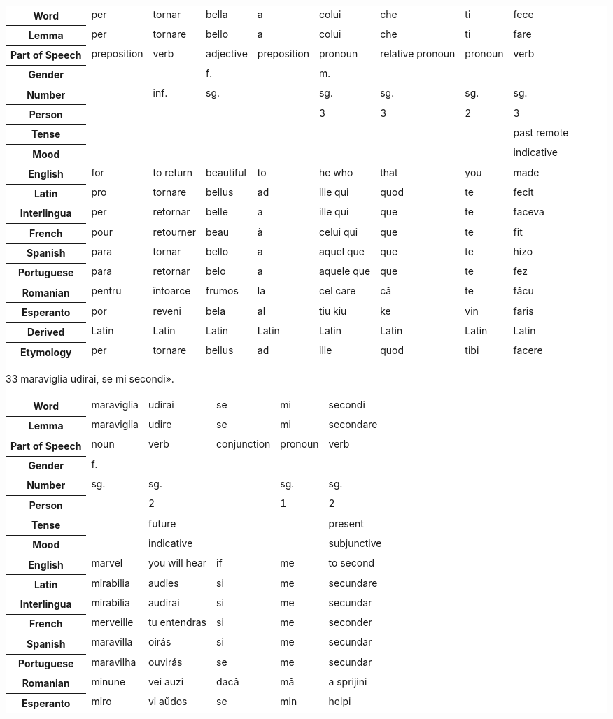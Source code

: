 <table>
<tr><th>Word</th><td>per</td><td>tornar</td><td>bella</td><td>a</td><td>colui</td><td>che</td><td>ti</td><td>fece</td></tr>
<tr><th>Lemma</th><td>per</td><td>tornare</td><td>bello</td><td>a</td><td>colui</td><td>che</td><td>ti</td><td>fare</td></tr>
<tr><th>Part of Speech</th><td>preposition</td><td>verb</td><td>adjective</td><td>preposition</td><td>pronoun</td><td>relative pronoun</td><td>pronoun</td><td>verb</td></tr>
<tr><th>Gender</th><td></td><td></td><td>f.</td><td></td><td>m.</td><td></td><td></td><td></td></tr>
<tr><th>Number</th><td></td><td>inf.</td><td>sg.</td><td></td><td>sg.</td><td>sg.</td><td>sg.</td><td>sg.</td></tr>
<tr><th>Person</th><td></td><td></td><td></td><td></td><td>3</td><td>3</td><td>2</td><td>3</td></tr>
<tr><th>Tense</th><td></td><td></td><td></td><td></td><td></td><td></td><td></td><td>past remote</td></tr>
<tr><th>Mood</th><td></td><td></td><td></td><td></td><td></td><td></td><td></td><td>indicative</td></tr>
<tr><th>English</th><td>for</td><td>to return</td><td>beautiful</td><td>to</td><td>he who</td><td>that</td><td>you</td><td>made</td></tr>
<tr><th>Latin</th><td>pro</td><td>tornare</td><td>bellus</td><td>ad</td><td>ille qui</td><td>quod</td><td>te</td><td>fecit</td></tr>
<tr><th>Interlingua</th><td>per</td><td>retornar</td><td>belle</td><td>a</td><td>ille qui</td><td>que</td><td>te</td><td>faceva</td></tr>
<tr><th>French</th><td>pour</td><td>retourner</td><td>beau</td><td>à</td><td>celui qui</td><td>que</td><td>te</td><td>fit</td></tr>
<tr><th>Spanish</th><td>para</td><td>tornar</td><td>bello</td><td>a</td><td>aquel que</td><td>que</td><td>te</td><td>hizo</td></tr>
<tr><th>Portuguese</th><td>para</td><td>retornar</td><td>belo</td><td>a</td><td>aquele que</td><td>que</td><td>te</td><td>fez</td></tr>
<tr><th>Romanian</th><td>pentru</td><td>întoarce</td><td>frumos</td><td>la</td><td>cel care</td><td>că</td><td>te</td><td>făcu</td></tr>
<tr><th>Esperanto</th><td>por</td><td>reveni</td><td>bela</td><td>al</td><td>tiu kiu</td><td>ke</td><td>vin</td><td>faris</td></tr>
<tr><th>Derived</th><td>Latin</td><td>Latin</td><td>Latin</td><td>Latin</td><td>Latin</td><td>Latin</td><td>Latin</td><td>Latin</td></tr>
<tr><th>Etymology</th><td>per</td><td>tornare</td><td>bellus</td><td>ad</td><td>ille</td><td>quod</td><td>tibi</td><td>facere</td></tr>
</table>

33 maraviglia udirai, se mi secondi».

<table>
<tr><th>Word</th><td>maraviglia</td><td>udirai</td><td>se</td><td>mi</td><td>secondi</td></tr>
<tr><th>Lemma</th><td>maraviglia</td><td>udire</td><td>se</td><td>mi</td><td>secondare</td></tr>
<tr><th>Part of Speech</th><td>noun</td><td>verb</td><td>conjunction</td><td>pronoun</td><td>verb</td></tr>
<tr><th>Gender</th><td>f.</td><td></td><td></td><td></td><td></td></tr>
<tr><th>Number</th><td>sg.</td><td>sg.</td><td></td><td>sg.</td><td>sg.</td></tr>
<tr><th>Person</th><td></td><td>2</td><td></td><td>1</td><td>2</td></tr>
<tr><th>Tense</th><td></td><td>future</td><td></td><td></td><td>present</td></tr>
<tr><th>Mood</th><td></td><td>indicative</td><td></td><td></td><td>subjunctive</td></tr>
<tr><th>English</th><td>marvel</td><td>you will hear</td><td>if</td><td>me</td><td>to second</td></tr>
<tr><th>Latin</th><td>mirabilia</td><td>audies</td><td>si</td><td>me</td><td>secundare</td></tr>
<tr><th>Interlingua</th><td>mirabilia</td><td>audirai</td><td>si</td><td>me</td><td>secundar</td></tr>
<tr><th>French</th><td>merveille</td><td>tu entendras</td><td>si</td><td>me</td><td>seconder</td></tr>
<tr><th>Spanish</th><td>maravilla</td><td>oirás</td><td>si</td><td>me</td><td>secundar</td></tr>
<tr><th>Portuguese</th><td>maravilha</td><td>ouvirás</td><td>se</td><td>me</td><td>secundar</td></tr>
<tr><th>Romanian</th><td>minune</td><td>vei auzi</td><td>dacă</td><td>mă</td><td>a sprijini</td></tr>
<tr><th>Esperanto</th><td>miro</td><td>vi aŭdos</td><td>se</td><td>min</td><td>helpi</td></tr>